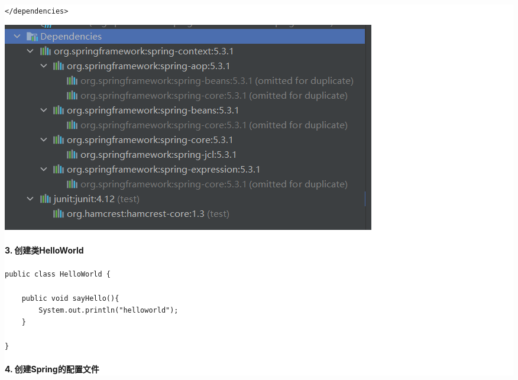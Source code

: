 ```
</dependencies>
```

![image-20221202200929044](assets\image-20221202200929044.png)

#### 	3. 创建类HelloWorld

```
public class HelloWorld {  

	public void sayHello(){        
		System.out.println("helloworld");   
	}
	
}
```

#### 	4. 创建Spring的配置文件
